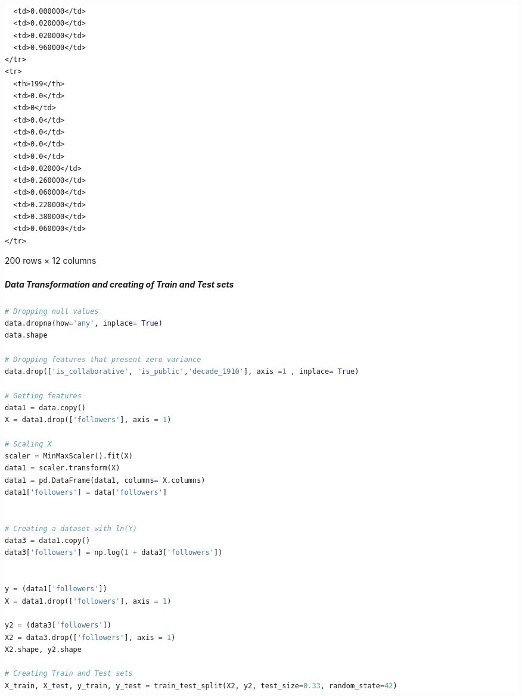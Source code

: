       <td>0.000000</td>
      <td>0.020000</td>
      <td>0.020000</td>
      <td>0.960000</td>
    </tr>
    <tr>
      <th>199</th>
      <td>0.0</td>
      <td>0</td>
      <td>0.0</td>
      <td>0.0</td>
      <td>0.0</td>
      <td>0.0</td>
      <td>0.02000</td>
      <td>0.260000</td>
      <td>0.060000</td>
      <td>0.220000</td>
      <td>0.380000</td>
      <td>0.060000</td>
    </tr>
  </tbody>
</table>
<p>200 rows × 12 columns</p>
</div>



##### Data Transformation and creating of Train and Test sets



```python
# Dropping null values
data.dropna(how='any', inplace= True)
data.shape

# Dropping features that present zero variance
data.drop(['is_collaborative', 'is_public','decade_1910'], axis =1 , inplace= True)

# Getting features
data1 = data.copy()
X = data1.drop(['followers'], axis = 1)

# Scaling X
scaler = MinMaxScaler().fit(X)
data1 = scaler.transform(X)
data1 = pd.DataFrame(data1, columns= X.columns)
data1['followers'] = data['followers']


# Creating a dataset with ln(Y)
data3 = data1.copy()
data3['followers'] = np.log(1 + data3['followers'])


y = (data1['followers'])
X = data1.drop(['followers'], axis = 1)

y2 = (data3['followers'])
X2 = data3.drop(['followers'], axis = 1)
X2.shape, y2.shape

# Creating Train and Test sets
X_train, X_test, y_train, y_test = train_test_split(X2, y2, test_size=0.33, random_state=42)

```